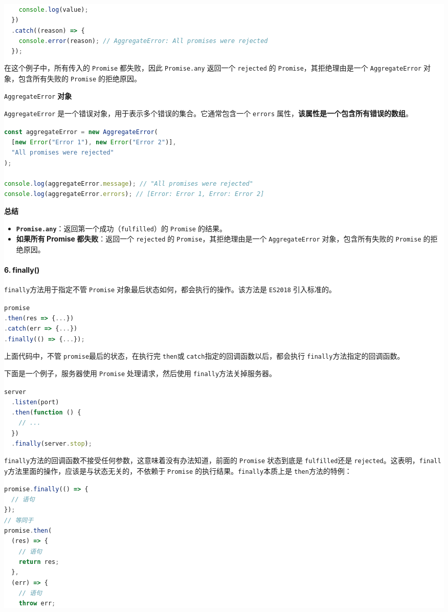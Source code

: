```js
    console.log(value);
  })
  .catch((reason) => {
    console.error(reason); // AggregateError: All promises were rejected
  });
```

在这个例子中，所有传入的 `Promise` 都失败，因此 `Promise.any` 返回一个 `rejected` 的 `Promise`，其拒绝理由是一个 `AggregateError` 对象，包含所有失败的 `Promise` 的拒绝原因。

`AggregateError` **对象**

`AggregateError` 是一个错误对象，用于表示多个错误的集合。它通常包含一个 `errors` 属性，**该属性是一个包含所有错误的数组**。

```js
const aggregateError = new AggregateError(
  [new Error("Error 1"), new Error("Error 2")],
  "All promises were rejected"
);

console.log(aggregateError.message); // "All promises were rejected"
console.log(aggregateError.errors); // [Error: Error 1, Error: Error 2]
```

**总结**

- **`Promise.any`**：返回第一个成功（`fulfilled`）的 `Promise` 的结果。
- **如果所有 Promise 都失败**：返回一个 `rejected` 的 `Promise`，其拒绝理由是一个 `AggregateError` 对象，包含所有失败的 `Promise` 的拒绝原因。

#### 6. finally()

`finally`方法用于指定不管 `Promise` 对象最后状态如何，都会执行的操作。该方法是 `ES2018` 引入标准的。

```js
promise
.then(res => {...})
.catch(err => {...})
.finally(() => {...});
```

上面代码中，不管 `promise`最后的状态，在执行完 `then`或 `catch`指定的回调函数以后，都会执行 `finally`方法指定的回调函数。

下面是一个例子，服务器使用 `Promise` 处理请求，然后使用 `finally`方法关掉服务器。

```js
server
  .listen(port)
  .then(function () {
    // ...
  })
  .finally(server.stop);
```

`finally`方法的回调函数不接受任何参数，这意味着没有办法知道，前面的 `Promise` 状态到底是 `fulfilled`还是 `rejected`。这表明，`finally`方法里面的操作，应该是与状态无关的，不依赖于 `Promise` 的执行结果。`finally`本质上是 `then`方法的特例：

```js
promise.finally(() => {
  // 语句
});
// 等同于
promise.then(
  (res) => {
    // 语句
    return res;
  },
  (err) => {
    // 语句
    throw err;
```

  [Symbol("key")]: "value",